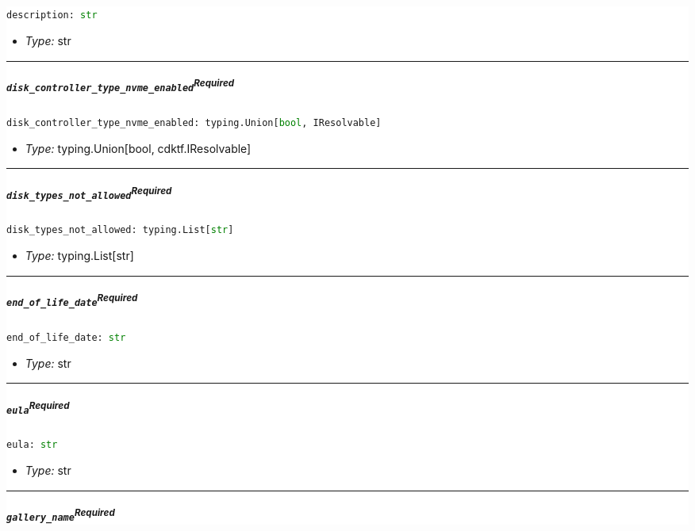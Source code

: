 ```python
description: str
```

- *Type:* str

---

##### `disk_controller_type_nvme_enabled`<sup>Required</sup> <a name="disk_controller_type_nvme_enabled" id="@cdktf/provider-azurerm.sharedImage.SharedImage.property.diskControllerTypeNvmeEnabled"></a>

```python
disk_controller_type_nvme_enabled: typing.Union[bool, IResolvable]
```

- *Type:* typing.Union[bool, cdktf.IResolvable]

---

##### `disk_types_not_allowed`<sup>Required</sup> <a name="disk_types_not_allowed" id="@cdktf/provider-azurerm.sharedImage.SharedImage.property.diskTypesNotAllowed"></a>

```python
disk_types_not_allowed: typing.List[str]
```

- *Type:* typing.List[str]

---

##### `end_of_life_date`<sup>Required</sup> <a name="end_of_life_date" id="@cdktf/provider-azurerm.sharedImage.SharedImage.property.endOfLifeDate"></a>

```python
end_of_life_date: str
```

- *Type:* str

---

##### `eula`<sup>Required</sup> <a name="eula" id="@cdktf/provider-azurerm.sharedImage.SharedImage.property.eula"></a>

```python
eula: str
```

- *Type:* str

---

##### `gallery_name`<sup>Required</sup> <a name="gallery_name" id="@cdktf/provider-azurerm.sharedImage.SharedImage.property.galleryName"></a>
